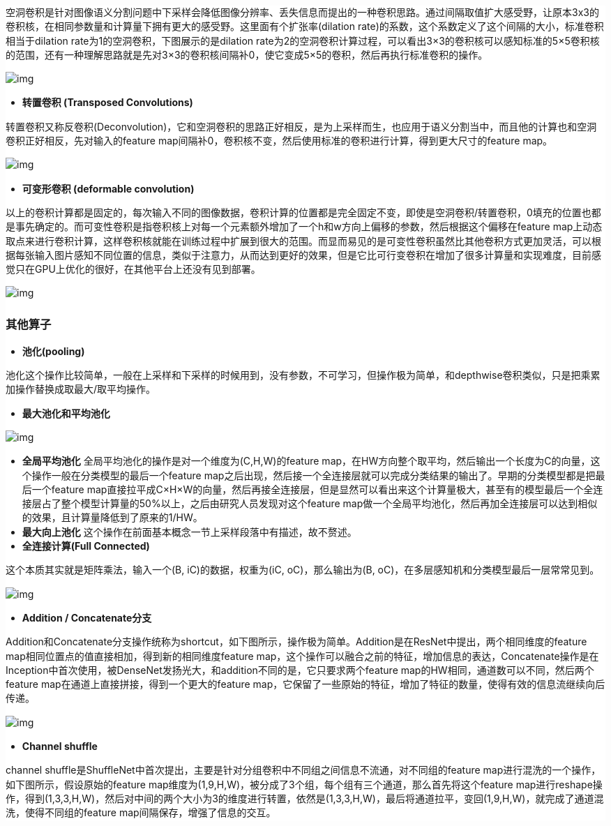 空洞卷积是针对图像语义分割问题中下采样会降低图像分辨率、丢失信息而提出的一种卷积思路。通过间隔取值扩大感受野，让原本3x3的卷积核，在相同参数量和计算量下拥有更大的感受野。这里面有个扩张率(dilation rate)的系数，这个系数定义了这个间隔的大小，标准卷积相当于dilation rate为1的空洞卷积，下图展示的是dilation rate为2的空洞卷积计算过程，可以看出3×3的卷积核可以感知标准的5×5卷积核的范围，还有一种理解思路就是先对3×3的卷积核间隔补0，使它变成5×5的卷积，然后再执行标准卷积的操作。

![img](https://pic4.zhimg.com/v2-4959201e816888c6648f2e78cccfd253_b.gif)

- **转置卷积 (Transposed Convolutions)** 

转置卷积又称反卷积(Deconvolution)，它和空洞卷积的思路正好相反，是为上采样而生，也应用于语义分割当中，而且他的计算也和空洞卷积正好相反，先对输入的feature map间隔补0，卷积核不变，然后使用标准的卷积进行计算，得到更大尺寸的feature map。

![img](https://pic3.zhimg.com/v2-b88e86354c071a315dcf72c46512444e_b.jpeg)

-  **可变形卷积 (deformable convolution)**

以上的卷积计算都是固定的，每次输入不同的图像数据，卷积计算的位置都是完全固定不变，即使是空洞卷积/转置卷积，0填充的位置也都是事先确定的。而可变性卷积是指卷积核上对每一个元素额外增加了一个h和w方向上偏移的参数，然后根据这个偏移在feature map上动态取点来进行卷积计算，这样卷积核就能在训练过程中扩展到很大的范围。而显而易见的是可变性卷积虽然比其他卷积方式更加灵活，可以根据每张输入图片感知不同位置的信息，类似于注意力，从而达到更好的效果，但是它比可行变卷积在增加了很多计算量和实现难度，目前感觉只在GPU上优化的很好，在其他平台上还没有见到部署。

![img](https://pic1.zhimg.com/v2-3e81d98eeefd52bb79a735f66f2b74f8_b.png)

### 其他算子

- **池化(pooling)**

池化这个操作比较简单，一般在上采样和下采样的时候用到，没有参数，不可学习，但操作极为简单，和depthwise卷积类似，只是把乘累加操作替换成取最大/取平均操作。

- **最大池化和平均池化**

![img](https://pic2.zhimg.com/v2-af70f674f938906cbb1de532d3e5687d_b.jpeg)

- **全局平均池化** 全局平均池化的操作是对一个维度为(C,H,W)的feature map，在HW方向整个取平均，然后输出一个长度为C的向量，这个操作一般在分类模型的最后一个feature map之后出现，然后接一个全连接层就可以完成分类结果的输出了。早期的分类模型都是把最后一个feature map直接拉平成C×H×W的向量，然后再接全连接层，但是显然可以看出来这个计算量极大，甚至有的模型最后一个全连接层占了整个模型计算量的50%以上，之后由研究人员发现对这个feature map做一个全局平均池化，然后再加全连接层可以达到相似的效果，且计算量降低到了原来的1/HW。 
- **最大向上池化** 这个操作在前面基本概念一节上采样段落中有描述，故不赘述。 
- **全连接计算(Full Connected)**

这个本质其实就是矩阵乘法，输入一个(B, iC)的数据，权重为(iC, oC)，那么输出为(B, oC)，在多层感知机和分类模型最后一层常常见到。

![img](https://pic1.zhimg.com/v2-c5a814f500faa1c63c8e43ffb319aef4_b.jpeg)

- **Addition / Concatenate分支**

Addition和Concatenate分支操作统称为shortcut，如下图所示，操作极为简单。Addition是在ResNet中提出，两个相同维度的feature map相同位置点的值直接相加，得到新的相同维度feature map，这个操作可以融合之前的特征，增加信息的表达，Concatenate操作是在Inception中首次使用，被DenseNet发扬光大，和addition不同的是，它只要求两个feature map的HW相同，通道数可以不同，然后两个feature map在通道上直接拼接，得到一个更大的feature map，它保留了一些原始的特征，增加了特征的数量，使得有效的信息流继续向后传递。

![img](https://pic4.zhimg.com/v2-7c7c4cadacd1c1e5ccbf5156f17abc1b_b.png)

- **Channel shuffle**

channel shuffle是ShuffleNet中首次提出，主要是针对分组卷积中不同组之间信息不流通，对不同组的feature map进行混洗的一个操作，如下图所示，假设原始的feature map维度为(1,9,H,W)，被分成了3个组，每个组有三个通道，那么首先将这个feature map进行reshape操作，得到(1,3,3,H,W)，然后对中间的两个大小为3的维度进行转置，依然是(1,3,3,H,W)，最后将通道拉平，变回(1,9,H,W)，就完成了通道混洗，使得不同组的feature map间隔保存，增强了信息的交互。
